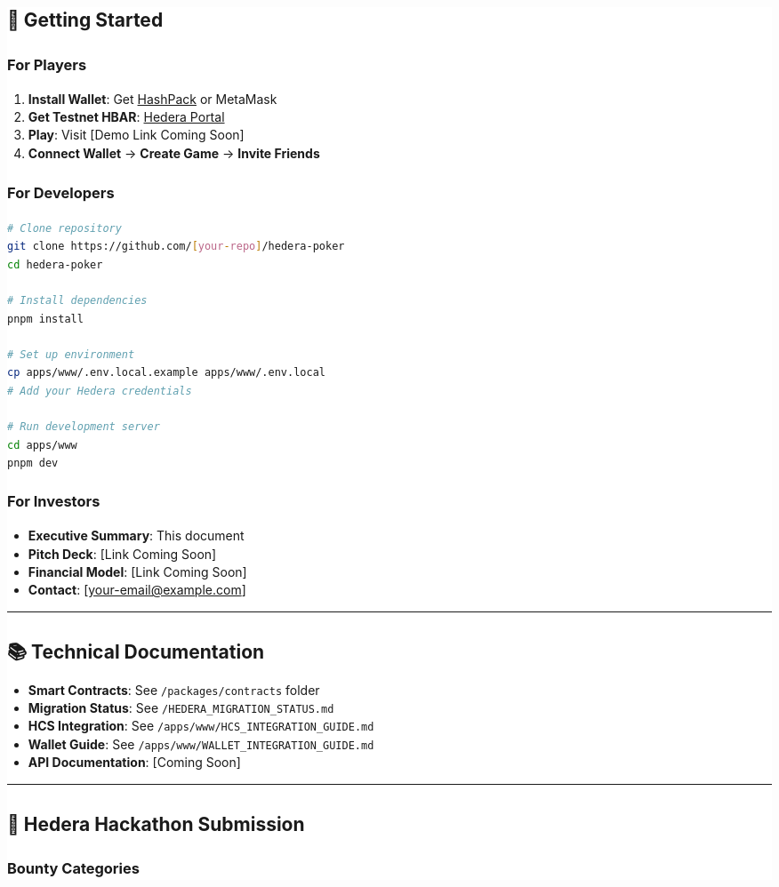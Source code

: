 ## 🚀 Getting Started

### For Players

1. **Install Wallet**: Get [HashPack](https://www.hashpack.app/) or MetaMask
2. **Get Testnet HBAR**: [Hedera Portal](https://portal.hedera.com)
3. **Play**: Visit [Demo Link Coming Soon]
4. **Connect Wallet** → **Create Game** → **Invite Friends**

### For Developers

```bash
# Clone repository
git clone https://github.com/[your-repo]/hedera-poker
cd hedera-poker

# Install dependencies
pnpm install

# Set up environment
cp apps/www/.env.local.example apps/www/.env.local
# Add your Hedera credentials

# Run development server
cd apps/www
pnpm dev
```

### For Investors

- **Executive Summary**: This document
- **Pitch Deck**: [Link Coming Soon]
- **Financial Model**: [Link Coming Soon]
- **Contact**: [your-email@example.com]

---

## 📚 Technical Documentation

- **Smart Contracts**: See `/packages/contracts` folder
- **Migration Status**: See `/HEDERA_MIGRATION_STATUS.md`
- **HCS Integration**: See `/apps/www/HCS_INTEGRATION_GUIDE.md`
- **Wallet Guide**: See `/apps/www/WALLET_INTEGRATION_GUIDE.md`
- **API Documentation**: [Coming Soon]

---

## 🤝 Hedera Hackathon Submission

### Bounty Categories
